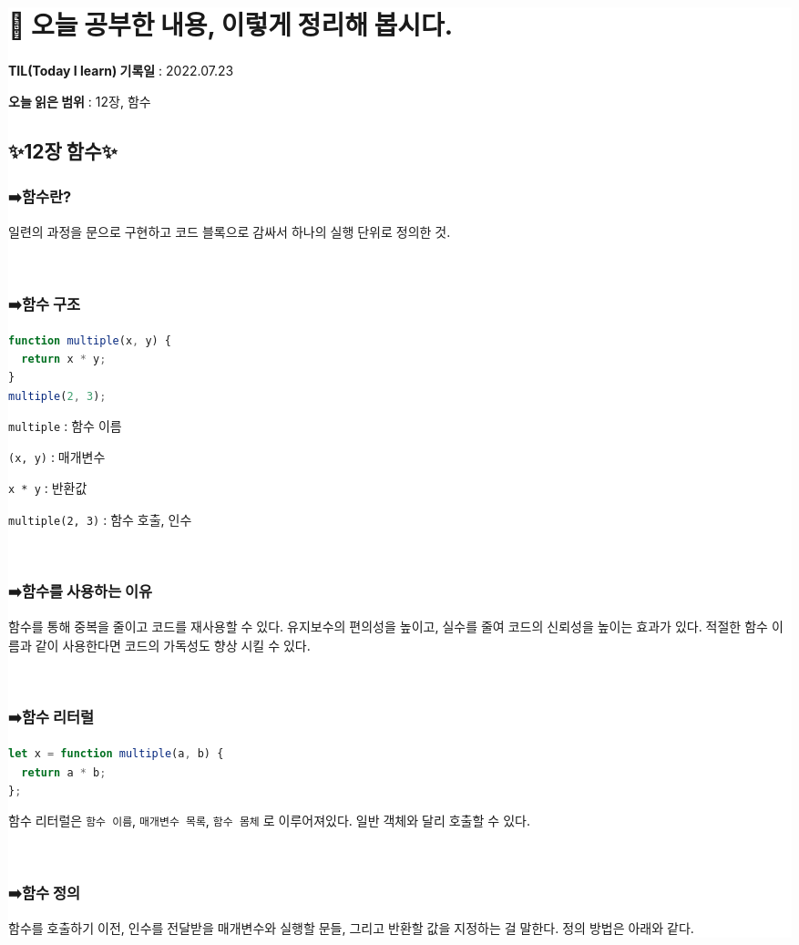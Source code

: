 # 📕 오늘 공부한 내용, 이렇게 정리해 봅시다.

**TIL(Today I learn) 기록일** : 2022.07.23

**오늘 읽은 범위** : 12장, 함수

## ✨**12장 함수**✨

### ➡️**함수란?**

일련의 과정을 문으로 구현하고 코드 블록으로 감싸서 하나의 실행 단위로 정의한 것.

<br>

### ➡️**함수 구조**

```javascript
function multiple(x, y) {
  return x * y;
}
multiple(2, 3);
```

`multiple` : 함수 이름

`(x, y)` : 매개변수

`x * y` : 반환값

`multiple(2, 3)` : 함수 호출, 인수

<br>

### ➡️**함수를 사용하는 이유**

함수를 통해 중복을 줄이고 코드를 재사용할 수 있다. 유지보수의 편의성을 높이고, 실수를 줄여 코드의 신뢰성을 높이는 효과가 있다. 적절한 함수 이름과 같이 사용한다면 코드의 가독성도 향상 시킬 수 있다.

<br>

### ➡️**함수 리터럴**

```javascript
let x = function multiple(a, b) {
  return a * b;
};
```

함수 리터럴은 `함수 이름`, `매개변수 목록`, `함수 몸체` 로 이루어져있다.
일반 객체와 달리 호출할 수 있다.

<br>

### ➡️**함수 정의**

함수를 호출하기 이전, 인수를 전달받을 매개변수와 실행할 문들, 그리고 반환할 값을 지정하는 걸 말한다. 정의 방법은 아래와 같다.
